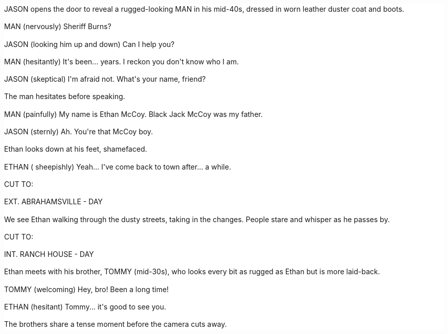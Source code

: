JASON
 opens the door to reveal a rugged-looking MAN in his mid-40s, dressed in worn leather duster coat and boots. 

MAN
(nervously)
Sheriff Burns?

JASON
(looking him up and down)
Can I help you?

MAN
(hesitantly)
It's been... years. I reckon you don't know who I am.

JASON
(skeptical)
I'm afraid not. What's your name, friend?

The man hesitates before speaking.

MAN
(painfully)
My name is Ethan McCoy. Black Jack McCoy was my father.

JASON
(sternly)
Ah. You're that McCoy boy.

Ethan looks down at his feet, shamefaced.

ETHAN
( sheepishly)
Yeah... I've come back to town after... a while.

CUT TO:

EXT. ABRAHAMSVILLE - DAY

We see Ethan walking through the dusty streets, taking in the changes. People stare and whisper as he passes by.

CUT TO:

INT. RANCH HOUSE - DAY

Ethan meets with his brother, TOMMY (mid-30s), who looks every bit as rugged as Ethan but is more laid-back. 

TOMMY
(welcoming)
Hey, bro! Been a long time!

ETHAN
(hesitant)
Tommy... it's good to see you.

The brothers share a tense moment before the camera cuts away.
